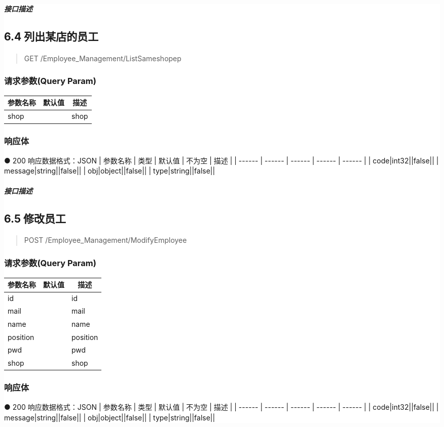 ##### 接口描述
> 




## 6.4	列出某店的员工

> GET  /Employee_Management/ListSameshopep
### 请求参数(Query Param)
| 参数名称 | 默认值 | 描述 |
| ------ | ------ | ------ |
|shop||shop|
### 响应体
● 200 响应数据格式：JSON
| 参数名称 | 类型 | 默认值 | 不为空 | 描述 |
| ------ | ------ | ------ | ------ | ------ |
| code|int32||false||
| message|string||false||
| obj|object||false||
| type|string||false||

##### 接口描述
> 




## 6.5	修改员工

> POST  /Employee_Management/ModifyEmployee
### 请求参数(Query Param)
| 参数名称 | 默认值 | 描述 |
| ------ | ------ | ------ |
|id||id|
|mail||mail|
|name||name|
|position||position|
|pwd||pwd|
|shop||shop|
### 响应体
● 200 响应数据格式：JSON
| 参数名称 | 类型 | 默认值 | 不为空 | 描述 |
| ------ | ------ | ------ | ------ | ------ |
| code|int32||false||
| message|string||false||
| obj|object||false||
| type|string||false||
